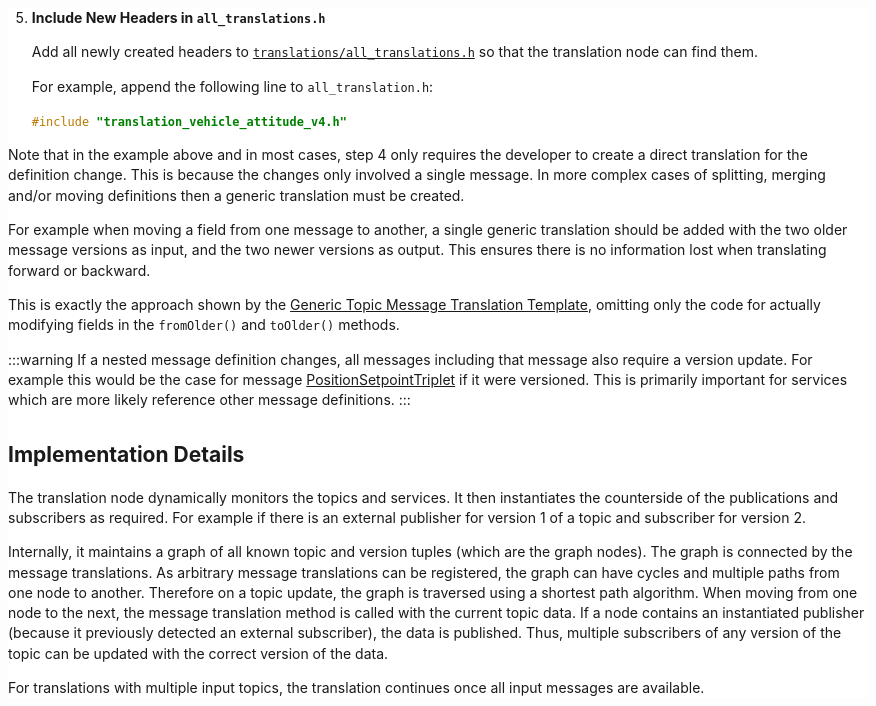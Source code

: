 5. **Include New Headers in `all_translations.h`**

   Add all newly created headers to [`translations/all_translations.h`](https://github.com/PX4/PX4-Autopilot/blob/main/msg/translation_node/translations/all_translations.h) so that the translation node can find them.

   For example, append the following line to `all_translation.h`:

   ```c++
   #include "translation_vehicle_attitude_v4.h"
   ```

Note that in the example above and in most cases, step 4 only requires the developer to create a direct translation for the definition change.
This is because the changes only involved a single message.
In more complex cases of splitting, merging and/or moving definitions then a generic translation must be created.

For example when moving a field from one message to another, a single generic translation should be added with the two older message versions as input, and the two newer versions as output.
This ensures there is no information lost when translating forward or backward.

This is exactly the approach shown by the [Generic Topic Message Translation Template](https://github.com/PX4/PX4-Autopilot/blob/main/msg/translation_node/translations/example_translation_multi_v2.h), omitting only the code for actually modifying fields in the `fromOlder()` and `toOlder()` methods.

:::warning
If a nested message definition changes, all messages including that message also require a version update.
For example this would be the case for message [PositionSetpointTriplet](../msg_docs/PositionSetpointTriplet.md) if it were versioned.
This is primarily important for services which are more likely reference other message definitions.
:::

## Implementation Details

The translation node dynamically monitors the topics and services.
It then instantiates the counterside of the publications and subscribers as required.
For example if there is an external publisher for version 1 of a topic and subscriber for version 2.

Internally, it maintains a graph of all known topic and version tuples (which are the graph nodes).
The graph is connected by the message translations.
As arbitrary message translations can be registered, the graph can have cycles and multiple paths from one node to another.
Therefore on a topic update, the graph is traversed using a shortest path algorithm.
When moving from one node to the next, the message translation method is called with the current topic data.
If a node contains an instantiated publisher (because it previously detected an external subscriber), the data is published.
Thus, multiple subscribers of any version of the topic can be updated with the correct version of the data.

For translations with multiple input topics, the translation continues once all input messages are available.
